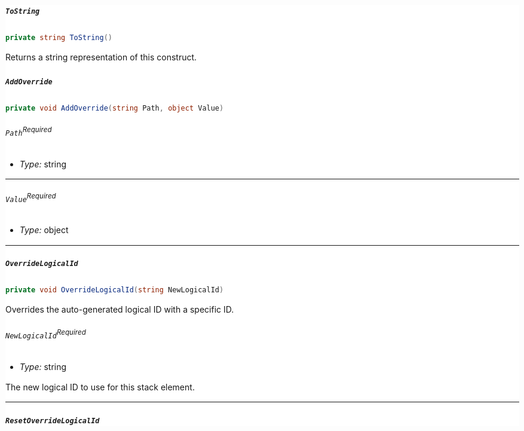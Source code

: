 
##### `ToString` <a name="ToString" id="@cdktf/provider-cloudflare.dnsZoneTransfersIncoming.DnsZoneTransfersIncoming.toString"></a>

```csharp
private string ToString()
```

Returns a string representation of this construct.

##### `AddOverride` <a name="AddOverride" id="@cdktf/provider-cloudflare.dnsZoneTransfersIncoming.DnsZoneTransfersIncoming.addOverride"></a>

```csharp
private void AddOverride(string Path, object Value)
```

###### `Path`<sup>Required</sup> <a name="Path" id="@cdktf/provider-cloudflare.dnsZoneTransfersIncoming.DnsZoneTransfersIncoming.addOverride.parameter.path"></a>

- *Type:* string

---

###### `Value`<sup>Required</sup> <a name="Value" id="@cdktf/provider-cloudflare.dnsZoneTransfersIncoming.DnsZoneTransfersIncoming.addOverride.parameter.value"></a>

- *Type:* object

---

##### `OverrideLogicalId` <a name="OverrideLogicalId" id="@cdktf/provider-cloudflare.dnsZoneTransfersIncoming.DnsZoneTransfersIncoming.overrideLogicalId"></a>

```csharp
private void OverrideLogicalId(string NewLogicalId)
```

Overrides the auto-generated logical ID with a specific ID.

###### `NewLogicalId`<sup>Required</sup> <a name="NewLogicalId" id="@cdktf/provider-cloudflare.dnsZoneTransfersIncoming.DnsZoneTransfersIncoming.overrideLogicalId.parameter.newLogicalId"></a>

- *Type:* string

The new logical ID to use for this stack element.

---

##### `ResetOverrideLogicalId` <a name="ResetOverrideLogicalId" id="@cdktf/provider-cloudflare.dnsZoneTransfersIncoming.DnsZoneTransfersIncoming.resetOverrideLogicalId"></a>
